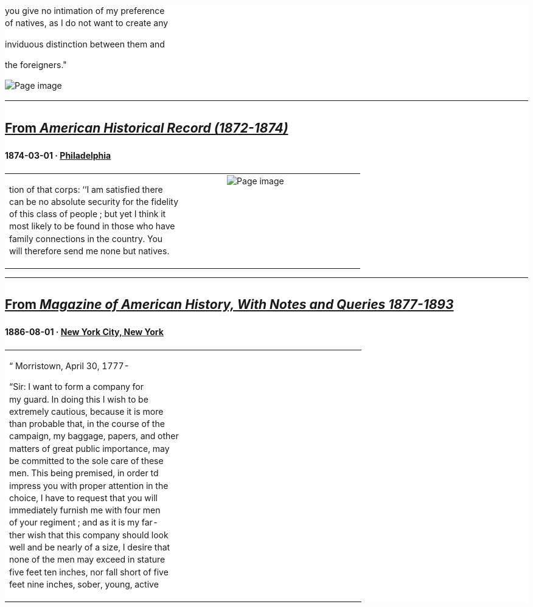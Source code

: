 you give no intimation of my preference  
of natives, as I do not want to create any  
  
inviduous distinction between them and  
  
the foreigners.&quot;
</td><td style="width: 50%; max-height: 75%; margin: auto; display: block;">
<img alt="Page image" src="https://tile.loc.gov/image-services/iiif/service:ndnp:ohi:batch_ohi_cousteau_ver02:data:sn84028817:00296027352:1858081101:0838/pct:60.76759061833689,100.89471748988846,16.73773987206823,22.62532173060424/!600,600/0/default.jpg"/>
</td>
</tr></table>

---

## [From _American Historical Record (1872-1874)_](https://archive.org/details/sim_potters-american-monthly_1874-03_3_27/page/n33/mode/1up?view=theater)

#### 1874-03-01 &middot; [Philadelphia](http://dbpedia.org/resource/Philadelphia)

<table style="width: 100%;"><tr><td style="width: 50%">

  
tion of that corps: ‘‘I am satisfied there  
can be no absolute security for the fidelity  
of this class of people ; but yet I think it  
most likely to be found in those who have  
family connections in the country. You  
will therefore send me none but natives.
</td><td style="width: 50%; max-height: 75%; margin: auto; display: block;">
<img alt="Page image" src="https://iiif.archive.org/image/iiif/2/sim_potters-american-monthly_1874-03_3_27%2Fsim_potters-american-monthly_1874-03_3_27_jp2.zip%2Fsim_potters-american-monthly_1874-03_3_27_jp2%2Fsim_potters-american-monthly_1874-03_3_27_0033.jp2/pct:26.199127906976745,27.338530066815146,30.34156976744186,7.906458797327394/600,/0/default.jpg"/>
</td>
</tr></table>

---

## [From _Magazine of American History, With Notes and Queries 1877-1893_](https://archive.org/details/sim_magazine-of-american-history-with-notes-and-queries_1886-08_16_2/page/n79/mode/1up?view=theater)

#### 1886-08-01 &middot; [New York City, New York](http://dbpedia.org/resource/New_York_City)

<table style="width: 100%;"><tr><td style="width: 50%">

  
“ Morristown, April 30, 1777-  
  
“Sir: I want to form a company for  
my guard. In doing this I wish to be  
extremely cautious, because it is more  
than probable that, in the course of the  
campaign, my baggage, papers, and other  
matters of great public importance, may  
be committed to the sole care of these  
men. This being premised, in order td  
impress you with proper attention in the  
choice, I have to request that you will  
immediately furnish me with four men  
of your regiment ; and as it is my far-  
ther wish that this company should look  
well and be nearly of a size, I desire that  
none of the men may exceed in stature  
five feet ten inches, nor fall short of five  
feet nine inches, sober, young, active  